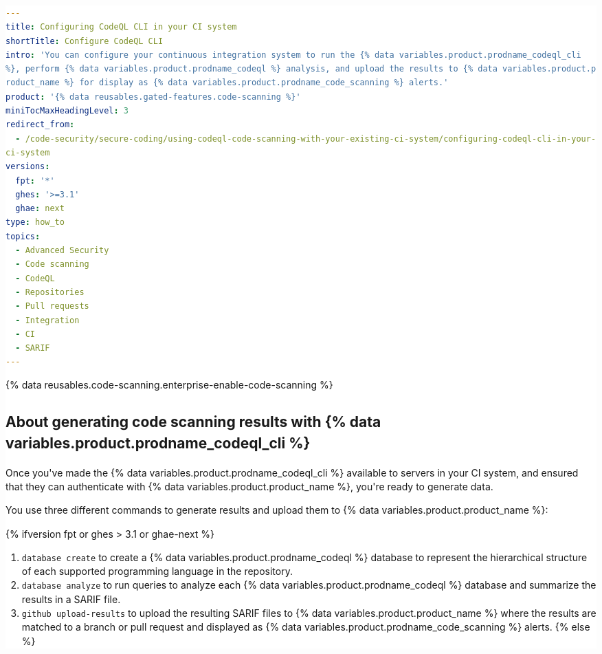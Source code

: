 ```yaml
---
title: Configuring CodeQL CLI in your CI system
shortTitle: Configure CodeQL CLI
intro: 'You can configure your continuous integration system to run the {% data variables.product.prodname_codeql_cli %}, perform {% data variables.product.prodname_codeql %} analysis, and upload the results to {% data variables.product.product_name %} for display as {% data variables.product.prodname_code_scanning %} alerts.'
product: '{% data reusables.gated-features.code-scanning %}'
miniTocMaxHeadingLevel: 3
redirect_from:
  - /code-security/secure-coding/using-codeql-code-scanning-with-your-existing-ci-system/configuring-codeql-cli-in-your-ci-system
versions:
  fpt: '*'
  ghes: '>=3.1'
  ghae: next
type: how_to
topics:
  - Advanced Security
  - Code scanning
  - CodeQL
  - Repositories
  - Pull requests
  - Integration
  - CI
  - SARIF
---
```


{% data reusables.code-scanning.enterprise-enable-code-scanning %}

## About generating code scanning results with {% data variables.product.prodname_codeql_cli %}

Once you've made the {% data variables.product.prodname_codeql_cli %} available to servers in your CI system, and ensured that they can authenticate with {% data variables.product.product_name %}, you're ready to generate data.

You use three different commands to generate results and upload them to {% data variables.product.product_name %}:

{% ifversion fpt or ghes > 3.1 or ghae-next %}

1. `database create` to create a {% data variables.product.prodname_codeql %} database to represent the hierarchical structure of each supported programming language in the repository.
2. `database analyze` to run queries to analyze each {% data variables.product.prodname_codeql %} database and summarize the results in a SARIF file.
3. `github upload-results` to upload the resulting SARIF files to {% data variables.product.product_name %} where the results are matched to a branch or pull request and displayed as {% data variables.product.prodname_code_scanning %} alerts.
{% else %}
